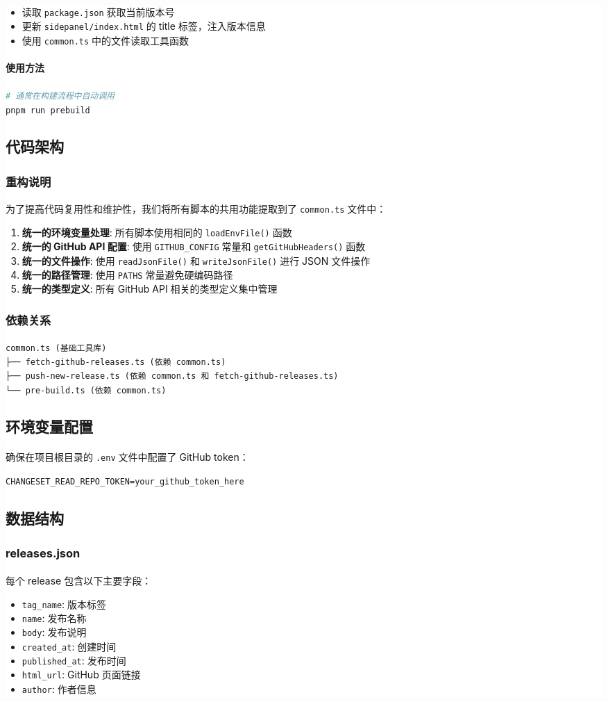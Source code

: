 - 读取 `package.json` 获取当前版本号
- 更新 `sidepanel/index.html` 的 title 标签，注入版本信息
- 使用 `common.ts` 中的文件读取工具函数

#### 使用方法

```bash
# 通常在构建流程中自动调用
pnpm run prebuild
```

## 代码架构

### 重构说明

为了提高代码复用性和维护性，我们将所有脚本的共用功能提取到了 `common.ts` 文件中：

1. **统一的环境变量处理**: 所有脚本使用相同的 `loadEnvFile()` 函数
2. **统一的 GitHub API 配置**: 使用 `GITHUB_CONFIG` 常量和 `getGitHubHeaders()` 函数
3. **统一的文件操作**: 使用 `readJsonFile()` 和 `writeJsonFile()` 进行 JSON 文件操作
4. **统一的路径管理**: 使用 `PATHS` 常量避免硬编码路径
5. **统一的类型定义**: 所有 GitHub API 相关的类型定义集中管理

### 依赖关系

```
common.ts (基础工具库)
├── fetch-github-releases.ts (依赖 common.ts)
├── push-new-release.ts (依赖 common.ts 和 fetch-github-releases.ts)
└── pre-build.ts (依赖 common.ts)
```

## 环境变量配置

确保在项目根目录的 `.env` 文件中配置了 GitHub token：

```
CHANGESET_READ_REPO_TOKEN=your_github_token_here
```

## 数据结构

### releases.json

每个 release 包含以下主要字段：
- `tag_name`: 版本标签
- `name`: 发布名称
- `body`: 发布说明
- `created_at`: 创建时间
- `published_at`: 发布时间
- `html_url`: GitHub 页面链接
- `author`: 作者信息
